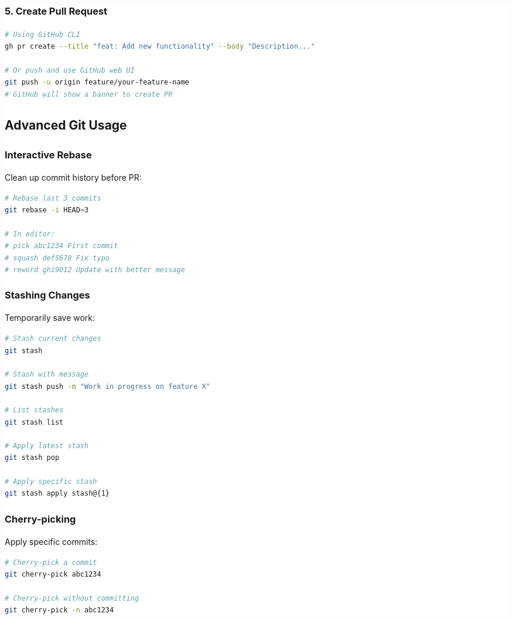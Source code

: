 ### 5. Create Pull Request

```bash
# Using GitHub CLI
gh pr create --title "feat: Add new functionality" --body "Description..."

# Or push and use GitHub web UI
git push -u origin feature/your-feature-name
# GitHub will show a banner to create PR
```

## Advanced Git Usage

### Interactive Rebase

Clean up commit history before PR:

```bash
# Rebase last 3 commits
git rebase -i HEAD~3

# In editor:
# pick abc1234 First commit
# squash def5678 Fix typo
# reword ghi9012 Update with better message
```

### Stashing Changes

Temporarily save work:

```bash
# Stash current changes
git stash

# Stash with message
git stash push -m "Work in progress on feature X"

# List stashes
git stash list

# Apply latest stash
git stash pop

# Apply specific stash
git stash apply stash@{1}
```

### Cherry-picking

Apply specific commits:

```bash
# Cherry-pick a commit
git cherry-pick abc1234

# Cherry-pick without committing
git cherry-pick -n abc1234
```
